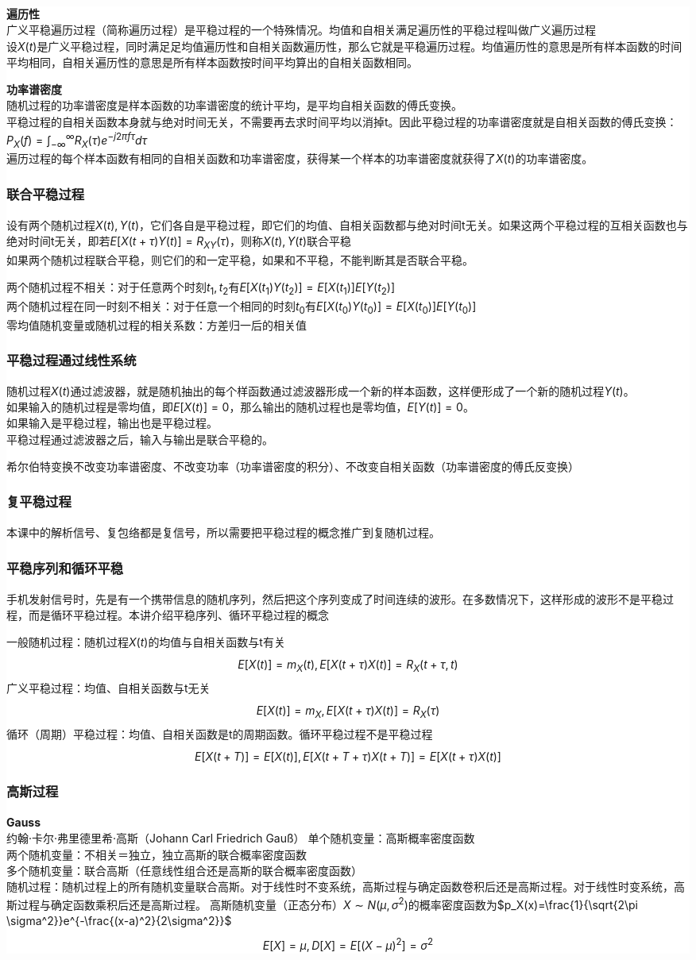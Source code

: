 **遍历性**  
广义平稳遍历过程（简称遍历过程）是平稳过程的一个特殊情况。均值和自相关满足遍历性的平稳过程叫做广义遍历过程  
设$X(t)$是广义平稳过程，同时满足足均值遍历性和自相关函数遍历性，那么它就是平稳遍历过程。均值遍历性的意思是所有样本函数的时间平均相同，自相关遍历性的意思是所有样本函数按时间平均算出的自相关函数相同。

**功率谱密度**  
随机过程的功率谱密度是样本函数的功率谱密度的统计平均，是平均自相关函数的傅氏变换。  
平稳过程的自相关函数本身就与绝对时间无关，不需要再去求时间平均以消掉t。因此平稳过程的功率谱密度就是自相关函数的傅氏变换：$P_X(f) = \int^\infty _{-\infty} {R_X(\tau)e^{-j2\pi f\tau}d\tau}$  
遍历过程的每个样本函数有相同的自相关函数和功率谱密度，获得某一个样本的功率谱密度就获得了$X(t)$的功率谱密度。  



### 联合平稳过程
设有两个随机过程$X(t),Y(t)$，它们各自是平稳过程，即它们的均值、自相关函数都与绝对时间t无关。如果这两个平稳过程的互相关函数也与绝对时间t无关，即若$E[X(t+\tau)Y(t)]=R_{XY}(\tau)$，则称$X(t),Y(t)$联合平稳  
如果两个随机过程联合平稳，则它们的和一定平稳，如果和不平稳，不能判断其是否联合平稳。  

两个随机过程不相关：对于任意两个时刻$t_1,t_2$有$E[X(t_1)Y(t_2)]=E[X(t_1)]E[Y(t_2)]$  
两个随机过程在同一时刻不相关：对于任意一个相同的时刻$t_0$有$E[X(t_0)Y(t_0)]=E[X(t_0)]E[Y(t_0)]$  
零均值随机变量或随机过程的相关系数：方差归一后的相关值  



### 平稳过程通过线性系统
随机过程$X(t)$通过滤波器，就是随机抽出的每个样函数通过滤波器形成一个新的样本函数，这样便形成了一个新的随机过程$Y(t)$。  
如果输入的随机过程是零均值，即$E[X(t)]=0$，那么输出的随机过程也是零均值，$E[Y(t)]=0$。  
如果输入是平稳过程，输出也是平稳过程。  
平稳过程通过滤波器之后，输入与输出是联合平稳的。  

希尔伯特变换不改变功率谱密度、不改变功率（功率谱密度的积分）、不改变自相关函数（功率谱密度的傅氏反变换）



### 复平稳过程
本课中的解析信号、复包络都是复信号，所以需要把平稳过程的概念推广到复随机过程。 



### 平稳序列和循环平稳
手机发射信号时，先是有一个携带信息的随机序列，然后把这个序列变成了时间连续的波形。在多数情况下，这样形成的波形不是平稳过程，而是循环平稳过程。本讲介绍平稳序列、循环平稳过程的概念  


一般随机过程：随机过程$X(t)$的均值与自相关函数与t有关  
$$E[X(t)]=m_X(t),E[X(t+\tau)X(t)]=R_X(t+\tau,t)$$
广义平稳过程：均值、自相关函数与t无关  
$$E[X(t)]=m_X,E[X(t+\tau)X(t)]=R_X(\tau)$$
循环（周期）平稳过程：均值、自相关函数是t的周期函数。循环平稳过程不是平稳过程  
$$E[X(t+T)]=E[X(t)],E[X(t+T+\tau)X(t+T)]=E[X(t+\tau)X(t)]$$



### 高斯过程
**Gauss**  
约翰·卡尔·弗里德里希·高斯（Johann Carl Friedrich Gauß）
单个随机变量：高斯概率密度函数  
两个随机变量：不相关＝独立，独立高斯的联合概率密度函数  
多个随机变量：联合高斯（任意线性组合还是高斯的联合概率密度函数）  
随机过程：随机过程上的所有随机变量联合高斯。对于线性时不变系统，高斯过程与确定函数卷积后还是高斯过程。对于线性时变系统，高斯过程与确定函数乘积后还是高斯过程。 
高斯随机变量（正态分布）$X\sim N(\mu,\sigma^2)$的概率密度函数为$p_X(x)=\frac{1}{\sqrt{2\pi \sigma^2}}e^{-\frac{(x-a)^2}{2\sigma^2}}$  
$$E[X]=\mu,D[X]=E[(X-\mu)^2]=\sigma^2$$
